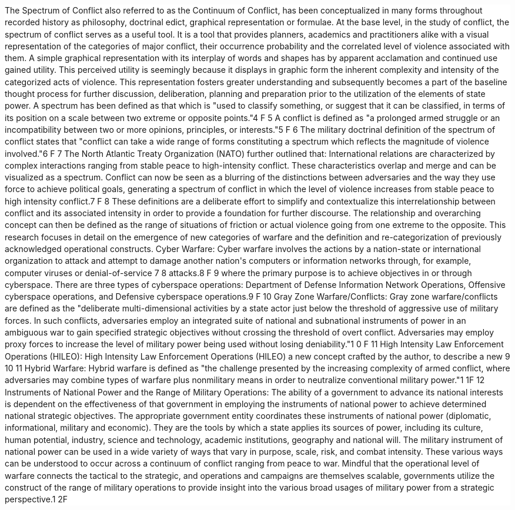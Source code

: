 The Spectrum of Conflict also referred to as the Continuum of Conflict, has been conceptualized in many forms throughout recorded history as philosophy, doctrinal edict, graphical representation or formulae. At the base level, in the study of conflict, the spectrum of conflict serves as a useful tool. It is a tool that provides planners, academics and practitioners alike with a visual representation of the categories of major conflict, their occurrence probability and the correlated level of violence associated with them. A simple graphical representation with its interplay of words and shapes has by apparent acclamation and continued use gained utility. This perceived utility is seemingly because it displays in graphic form the inherent complexity and intensity of the categorized acts of violence. This representation fosters greater understanding and subsequently becomes a part of the baseline thought process for further discussion, deliberation, planning and preparation prior to the utilization of the elements of state power.
A spectrum has been defined as that which is "used to classify something, or suggest that it can be classified, in terms of its position on a scale between two extreme or opposite points."4 F 5 A conflict is defined as "a prolonged armed struggle or an incompatibility between two or more opinions, principles, or interests."5 F 6 The military doctrinal definition of the spectrum of conflict states that "conflict can take a wide range of forms constituting a spectrum which reflects the magnitude of violence involved."6 F 7
The North Atlantic Treaty Organization (NATO) further outlined that: International relations are characterized by complex interactions ranging from stable peace to high-intensity conflict. These characteristics overlap and merge and can be visualized as a spectrum. Conflict can now be seen as a blurring of the distinctions between adversaries and the way they use force to achieve political goals, generating a spectrum of conflict in which the level of violence increases from stable peace to high intensity conflict.7 F 8
These definitions are a deliberate effort to simplify and contextualize this interrelationship between conflict and its associated intensity in order to provide a foundation for further discourse. The relationship and overarching concept can then be defined as the range of situations of friction or actual violence going from one extreme to the opposite. This research focuses in detail on the emergence of new categories of warfare and the definition and re-categorization of previously acknowledged operational constructs.
Cyber Warfare: Cyber warfare involves the actions by a nation-state or international organization to attack and attempt to damage another nation's computers or information networks through, for example, computer viruses or denial-of-service 
7
8
attacks.8 F 
9
where the primary purpose is to achieve objectives in or through cyberspace. There are three types of cyberspace operations: Department of Defense Information Network Operations, Offensive cyberspace operations, and Defensive cyberspace operations.9 F 10 Gray Zone Warfare/Conflicts: Gray zone warfare/conflicts are defined as the "deliberate multi-dimensional activities by a state actor just below the threshold of aggressive use of military forces. In such conflicts, adversaries employ an integrated suite of national and subnational instruments of power in an ambiguous war to gain specified strategic objectives without crossing the threshold of overt conflict. Adversaries may employ proxy forces to increase the level of military power being used without losing deniability."1 0 F 11 High Intensity Law Enforcement Operations (HILEO): High Intensity Law Enforcement Operations (HILEO) a new concept crafted by the author, to describe a new 
9
10
11
Hybrid Warfare: Hybrid warfare is defined as "the challenge presented by the increasing complexity of armed conflict, where adversaries may combine types of warfare plus nonmilitary means in order to neutralize conventional military power."1 1F 12
Instruments of National Power and the Range of Military Operations: The ability of a government to advance its national interests is dependent on the effectiveness of that government in employing the instruments of national power to achieve determined national strategic objectives. The appropriate government entity coordinates these instruments of national power (diplomatic, informational, military and economic). They are the tools by which a state applies its sources of power, including its culture, human potential, industry, science and technology, academic institutions, geography and national will. The military instrument of national power can be used in a wide variety of ways that vary in purpose, scale, risk, and combat intensity. These various ways can be understood to occur across a continuum of conflict ranging from peace to war. Mindful that the operational level of warfare connects the tactical to the strategic, and operations and campaigns are themselves scalable, governments utilize the construct of the range of military operations to provide insight into the various broad usages of military power from a strategic perspective.1 2F 